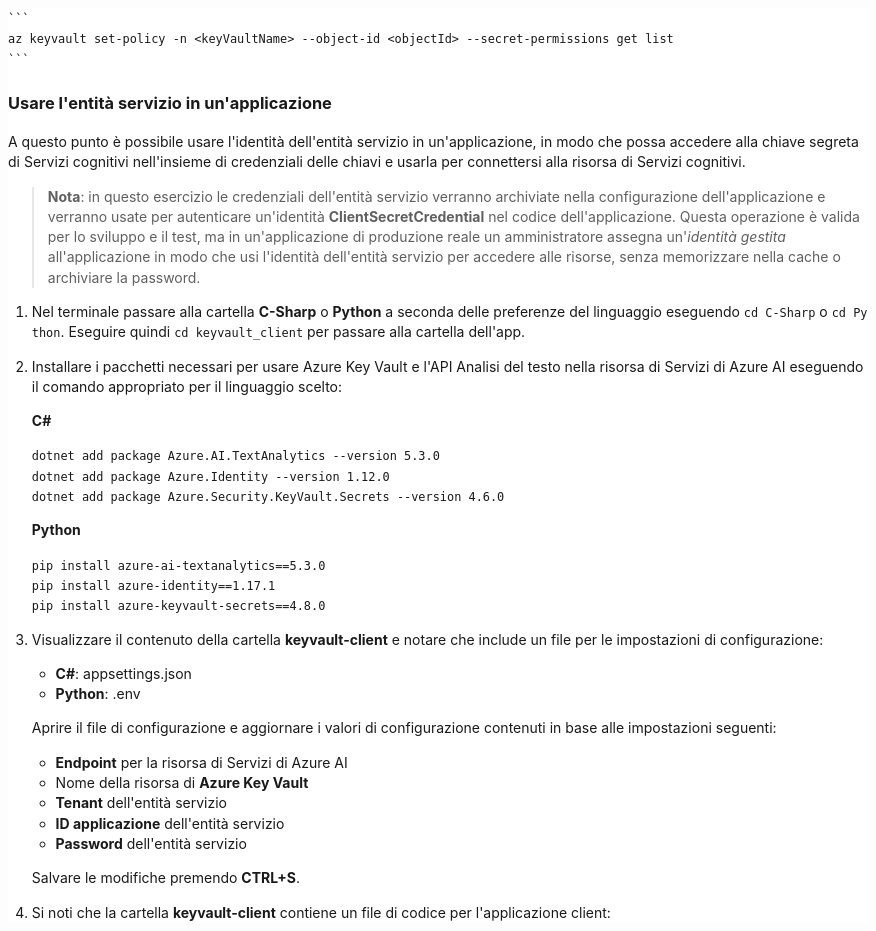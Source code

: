     ```
    az keyvault set-policy -n <keyVaultName> --object-id <objectId> --secret-permissions get list
    ```

### Usare l'entità servizio in un'applicazione

A questo punto è possibile usare l'identità dell'entità servizio in un'applicazione, in modo che possa accedere alla chiave segreta di Servizi cognitivi nell'insieme di credenziali delle chiavi e usarla per connettersi alla risorsa di Servizi cognitivi.

> **Nota**: in questo esercizio le credenziali dell'entità servizio verranno archiviate nella configurazione dell'applicazione e verranno usate per autenticare un'identità **ClientSecretCredential** nel codice dell'applicazione. Questa operazione è valida per lo sviluppo e il test, ma in un'applicazione di produzione reale un amministratore assegna un'*identità gestita* all'applicazione in modo che usi l'identità dell'entità servizio per accedere alle risorse, senza memorizzare nella cache o archiviare la password.

1. Nel terminale passare alla cartella **C-Sharp** o **Python** a seconda delle preferenze del linguaggio eseguendo `cd C-Sharp` o `cd Python`. Eseguire quindi `cd keyvault_client` per passare alla cartella dell'app.
2. Installare i pacchetti necessari per usare Azure Key Vault e l'API Analisi del testo nella risorsa di Servizi di Azure AI eseguendo il comando appropriato per il linguaggio scelto:

    **C#**

    ```
    dotnet add package Azure.AI.TextAnalytics --version 5.3.0
    dotnet add package Azure.Identity --version 1.12.0
    dotnet add package Azure.Security.KeyVault.Secrets --version 4.6.0
    ```

    **Python**

    ```
    pip install azure-ai-textanalytics==5.3.0
    pip install azure-identity==1.17.1
    pip install azure-keyvault-secrets==4.8.0
    ```

3. Visualizzare il contenuto della cartella **keyvault-client** e notare che include un file per le impostazioni di configurazione:
    - **C#**: appsettings.json
    - **Python**: .env

    Aprire il file di configurazione e aggiornare i valori di configurazione contenuti in base alle impostazioni seguenti:
    
    - **Endpoint** per la risorsa di Servizi di Azure AI
    - Nome della risorsa di **Azure Key Vault**
    - **Tenant** dell'entità servizio
    - **ID applicazione** dell'entità servizio
    - **Password** dell'entità servizio

     Salvare le modifiche premendo **CTRL+S**.
4. Si noti che la cartella **keyvault-client** contiene un file di codice per l'applicazione client:
